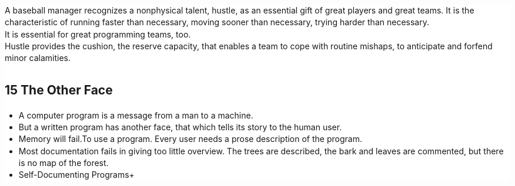 A baseball manager recognizes a nonphysical talent, hustle, as an essential gift of great players and great teams. It is
the characteristic of running faster than necessary, moving sooner than necessary, trying harder than necessary.  
It is essential for great programming teams, too.  
Hustle provides the cushion, the reserve capacity, that enables a team to cope with routine mishaps, to anticipate and
forfend minor calamities.

## 15 The Other Face

- A computer program is a message from a man to a machine.
- But a written program has another face, that which tells its story to the human user.
- Memory will fail.To use a program. Every user needs a prose description of the program.
- Most documentation fails in giving too little overview.
  The trees are described, the bark and leaves are commented, but there is no map of the forest.
- Self-Documenting Programs+
